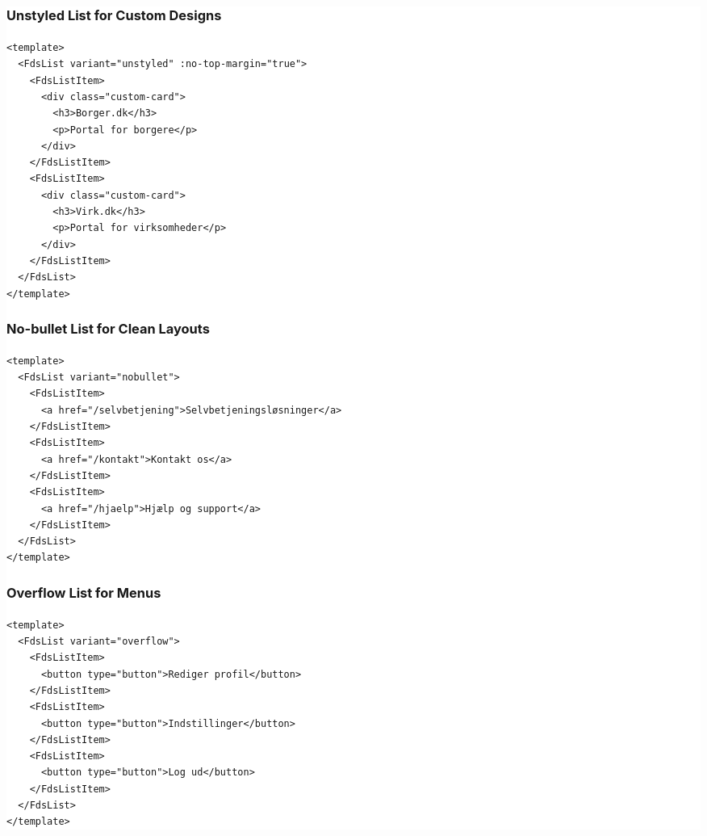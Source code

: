 ### Unstyled List for Custom Designs

```vue
<template>
  <FdsList variant="unstyled" :no-top-margin="true">
    <FdsListItem>
      <div class="custom-card">
        <h3>Borger.dk</h3>
        <p>Portal for borgere</p>
      </div>
    </FdsListItem>
    <FdsListItem>
      <div class="custom-card">
        <h3>Virk.dk</h3>
        <p>Portal for virksomheder</p>
      </div>
    </FdsListItem>
  </FdsList>
</template>
```

### No-bullet List for Clean Layouts

```vue
<template>
  <FdsList variant="nobullet">
    <FdsListItem>
      <a href="/selvbetjening">Selvbetjeningsløsninger</a>
    </FdsListItem>
    <FdsListItem>
      <a href="/kontakt">Kontakt os</a>
    </FdsListItem>
    <FdsListItem>
      <a href="/hjaelp">Hjælp og support</a>
    </FdsListItem>
  </FdsList>
</template>
```

### Overflow List for Menus

```vue
<template>
  <FdsList variant="overflow">
    <FdsListItem>
      <button type="button">Rediger profil</button>
    </FdsListItem>
    <FdsListItem>
      <button type="button">Indstillinger</button>
    </FdsListItem>
    <FdsListItem>
      <button type="button">Log ud</button>
    </FdsListItem>
  </FdsList>
</template>
```
